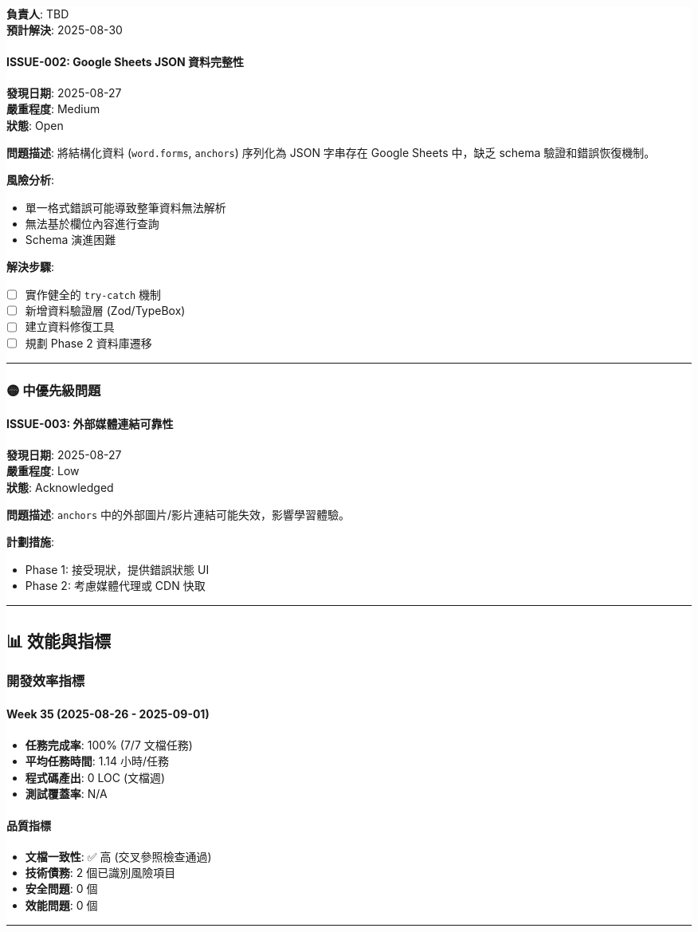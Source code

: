 **負責人**: TBD  
**預計解決**: 2025-08-30  

#### ISSUE-002: Google Sheets JSON 資料完整性
**發現日期**: 2025-08-27  
**嚴重程度**: Medium  
**狀態**: Open

**問題描述**:
將結構化資料 (`word.forms`, `anchors`) 序列化為 JSON 字串存在 Google Sheets 中，缺乏 schema 驗證和錯誤恢復機制。

**風險分析**:
- 單一格式錯誤可能導致整筆資料無法解析
- 無法基於欄位內容進行查詢
- Schema 演進困難

**解決步驟**:
- [ ] 實作健全的 `try-catch` 機制
- [ ] 新增資料驗證層 (Zod/TypeBox)
- [ ] 建立資料修復工具
- [ ] 規劃 Phase 2 資料庫遷移

---

### 🟡 中優先級問題

#### ISSUE-003: 外部媒體連結可靠性
**發現日期**: 2025-08-27  
**嚴重程度**: Low  
**狀態**: Acknowledged

**問題描述**:
`anchors` 中的外部圖片/影片連結可能失效，影響學習體驗。

**計劃措施**:
- Phase 1: 接受現狀，提供錯誤狀態 UI
- Phase 2: 考慮媒體代理或 CDN 快取

---

## 📊 效能與指標

### 開發效率指標

#### Week 35 (2025-08-26 - 2025-09-01)
- **任務完成率**: 100% (7/7 文檔任務)
- **平均任務時間**: 1.14 小時/任務
- **程式碼產出**: 0 LOC (文檔週)
- **測試覆蓋率**: N/A

#### 品質指標
- **文檔一致性**: ✅ 高 (交叉參照檢查通過)
- **技術債務**: 2 個已識別風險項目
- **安全問題**: 0 個
- **效能問題**: 0 個

---